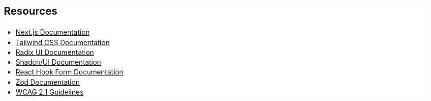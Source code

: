 ## Resources
- [Next.js Documentation](https://nextjs.org/docs)
- [Tailwind CSS Documentation](https://tailwindcss.com/docs)
- [Radix UI Documentation](https://www.radix-ui.com/)
- [Shadcn/UI Documentation](https://ui.shadcn.com/)
- [React Hook Form Documentation](https://react-hook-form.com/)
- [Zod Documentation](https://zod.dev/)
- [WCAG 2.1 Guidelines](https://www.w3.org/WAI/WCAG21/quickref/)